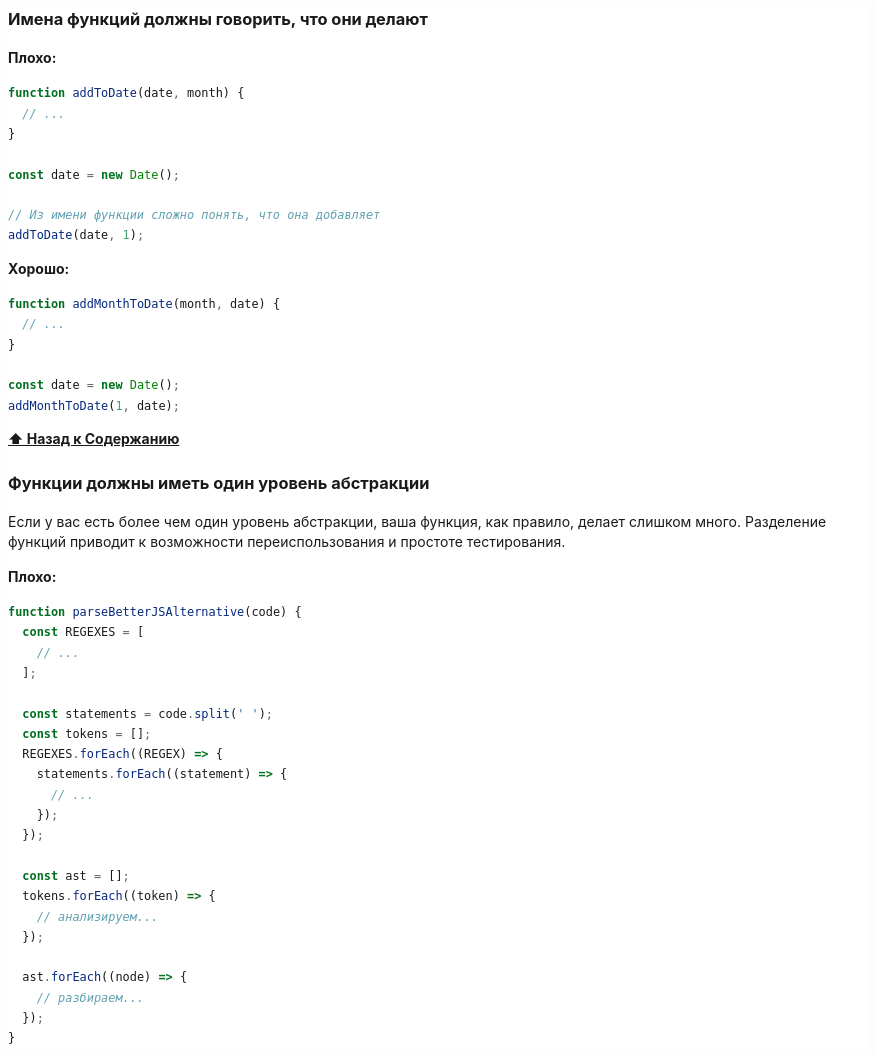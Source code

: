 ### Имена функций должны говорить, что они делают

**Плохо:**
```javascript
function addToDate(date, month) {
  // ...
}

const date = new Date();

// Из имени функции сложно понять, что она добавляет
addToDate(date, 1);
```

**Хорошо:**
```javascript
function addMonthToDate(month, date) {
  // ...
}

const date = new Date();
addMonthToDate(1, date);
```
**[⬆ Назад к Содержанию](https://github.com/maksugr/clean-code-javascript#Содержание)**

### Функции должны иметь один уровень абстракции
Если у вас есть более чем один уровень абстракции, ваша функция, как правило, делает слишком много. Разделение функций приводит к возможности переиспользования и простоте тестирования.

**Плохо:**
```javascript
function parseBetterJSAlternative(code) {
  const REGEXES = [
    // ...
  ];

  const statements = code.split(' ');
  const tokens = [];
  REGEXES.forEach((REGEX) => {
    statements.forEach((statement) => {
      // ...
    });
  });

  const ast = [];
  tokens.forEach((token) => {
    // анализируем...
  });

  ast.forEach((node) => {
    // разбираем...
  });
}
```
